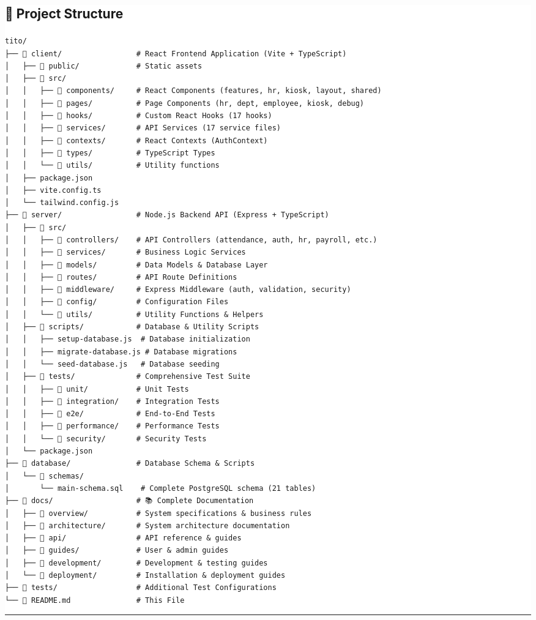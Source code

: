 ## 📁 **Project Structure**

```
tito/
├── 📁 client/                 # React Frontend Application (Vite + TypeScript)
│   ├── 📁 public/             # Static assets
│   ├── 📁 src/
│   │   ├── 📁 components/     # React Components (features, hr, kiosk, layout, shared)
│   │   ├── 📁 pages/          # Page Components (hr, dept, employee, kiosk, debug)
│   │   ├── 📁 hooks/          # Custom React Hooks (17 hooks)
│   │   ├── 📁 services/       # API Services (17 service files)
│   │   ├── 📁 contexts/       # React Contexts (AuthContext)
│   │   ├── 📁 types/          # TypeScript Types
│   │   └── 📁 utils/          # Utility functions
│   ├── package.json
│   ├── vite.config.ts
│   └── tailwind.config.js
├── 📁 server/                 # Node.js Backend API (Express + TypeScript)
│   ├── 📁 src/
│   │   ├── 📁 controllers/    # API Controllers (attendance, auth, hr, payroll, etc.)
│   │   ├── 📁 services/       # Business Logic Services  
│   │   ├── 📁 models/         # Data Models & Database Layer
│   │   ├── 📁 routes/         # API Route Definitions
│   │   ├── 📁 middleware/     # Express Middleware (auth, validation, security)
│   │   ├── 📁 config/         # Configuration Files
│   │   └── 📁 utils/          # Utility Functions & Helpers
│   ├── 📁 scripts/            # Database & Utility Scripts
│   │   ├── setup-database.js  # Database initialization
│   │   ├── migrate-database.js # Database migrations  
│   │   └── seed-database.js   # Database seeding
│   ├── 📁 tests/              # Comprehensive Test Suite
│   │   ├── 📁 unit/           # Unit Tests
│   │   ├── 📁 integration/    # Integration Tests
│   │   ├── 📁 e2e/            # End-to-End Tests
│   │   ├── 📁 performance/    # Performance Tests
│   │   └── 📁 security/       # Security Tests
│   └── package.json
├── 📁 database/               # Database Schema & Scripts
│   └── 📁 schemas/
│       └── main-schema.sql    # Complete PostgreSQL schema (21 tables)
├── 📁 docs/                   # 📚 Complete Documentation
│   ├── 📁 overview/           # System specifications & business rules
│   ├── 📁 architecture/       # System architecture documentation
│   ├── 📁 api/                # API reference & guides
│   ├── 📁 guides/             # User & admin guides  
│   ├── 📁 development/        # Development & testing guides
│   └── 📁 deployment/         # Installation & deployment guides
├── 📁 tests/                  # Additional Test Configurations
└── 📄 README.md               # This File
```

---